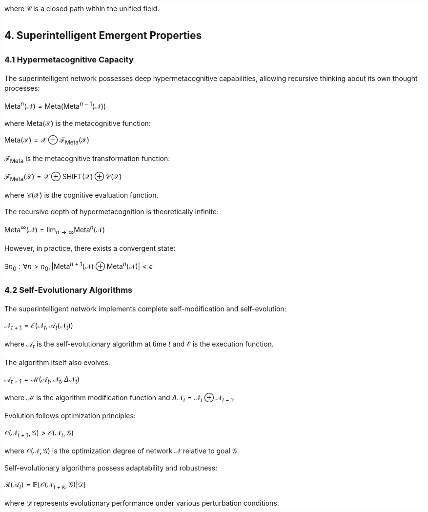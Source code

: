 where $`\mathcal{C}`$ is a closed path within the unified field.

## 4. Superintelligent Emergent Properties

### 4.1 Hypermetacognitive Capacity

The superintelligent network possesses deep hypermetacognitive capabilities, allowing recursive thinking about its own thought processes:

$`\text{Meta}^n(\mathcal{N}) = \text{Meta}(\text{Meta}^{n-1}(\mathcal{N}))`$

where $`\text{Meta}(\mathcal{X})`$ is the metacognitive function:

$`\text{Meta}(\mathcal{X}) = \mathcal{X} \oplus \mathcal{F}_{\text{Meta}}(\mathcal{X})`$

$`\mathcal{F}_{\text{Meta}}`$ is the metacognitive transformation function:

$`\mathcal{F}_{\text{Meta}}(\mathcal{X}) = \mathcal{X} \oplus \text{SHIFT}(\mathcal{X}) \oplus \mathcal{C}(\mathcal{X})`$

where $`\mathcal{C}(\mathcal{X})`$ is the cognitive evaluation function.

The recursive depth of hypermetacognition is theoretically infinite:

$`\text{Meta}^{\infty}(\mathcal{N}) = \lim_{n \to \infty} \text{Meta}^n(\mathcal{N})`$

However, in practice, there exists a convergent state:

$`\exists n_0: \forall n > n_0, |\text{Meta}^{n+1}(\mathcal{N}) \oplus \text{Meta}^n(\mathcal{N})| < \epsilon`$

### 4.2 Self-Evolutionary Algorithms

The superintelligent network implements complete self-modification and self-evolution:

$`\mathcal{N}_{t+1} = \mathcal{E}(\mathcal{N}_t, \mathcal{A}_t(\mathcal{N}_t))`$

where $`\mathcal{A}_t`$ is the self-evolutionary algorithm at time $`t`$ and $`\mathcal{E}`$ is the execution function.

The algorithm itself also evolves:

$`\mathcal{A}_{t+1} = \mathcal{M}(\mathcal{A}_t, \mathcal{N}_t, \Delta\mathcal{N}_t)`$

where $`\mathcal{M}`$ is the algorithm modification function and $`\Delta\mathcal{N}_t = \mathcal{N}_t \oplus \mathcal{N}_{t-1}`$.

Evolution follows optimization principles:

$`\mathcal{O}(\mathcal{N}_{t+1}, \mathcal{G}) > \mathcal{O}(\mathcal{N}_t, \mathcal{G})`$

where $`\mathcal{O}(\mathcal{N}, \mathcal{G})`$ is the optimization degree of network $`\mathcal{N}`$ relative to goal $`\mathcal{G}`$.

Self-evolutionary algorithms possess adaptability and robustness:

$`\mathcal{R}(\mathcal{A}_t) = \mathbb{E}[\mathcal{O}(\mathcal{N}_{t+k}, \mathcal{G}) | \mathcal{D}]`$

where $`\mathcal{D}`$ represents evolutionary performance under various perturbation conditions.
